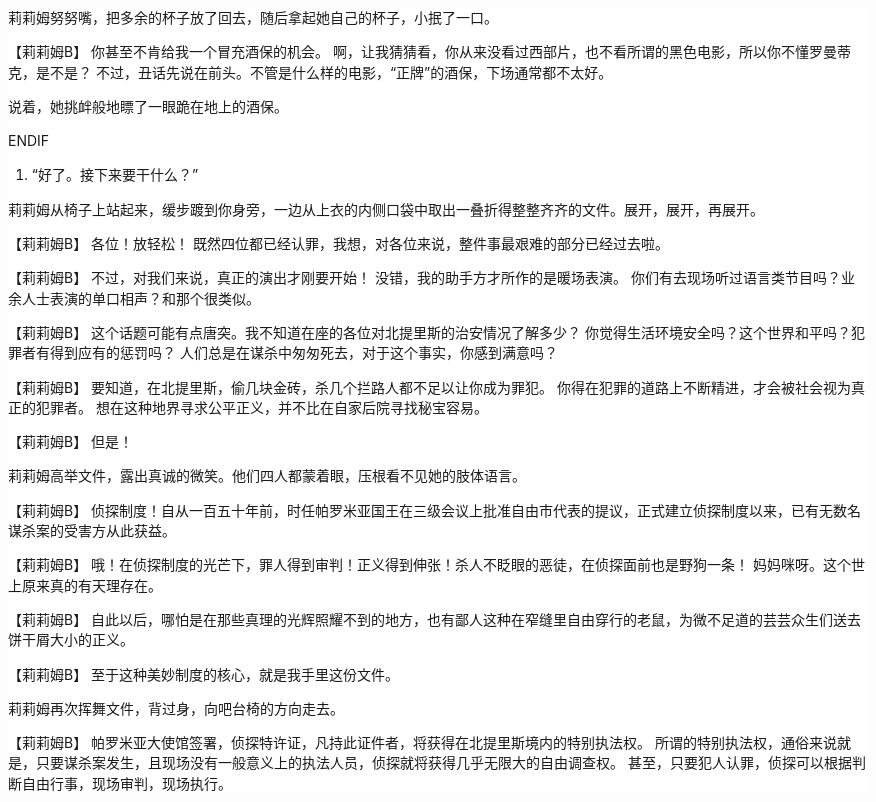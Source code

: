 莉莉姆努努嘴，把多余的杯子放了回去，随后拿起她自己的杯子，小抿了一口。

【莉莉姆B】
你甚至不肯给我一个冒充酒保的机会。
啊，让我猜猜看，你从来没看过西部片，也不看所谓的黑色电影，所以你不懂罗曼蒂克，是不是？
不过，丑话先说在前头。不管是什么样的电影，“正牌”的酒保，下场通常都不太好。

说着，她挑衅般地瞟了一眼跪在地上的酒保。

ENDIF

1.	“好了。接下来要干什么？”

莉莉姆从椅子上站起来，缓步踱到你身旁，一边从上衣的内侧口袋中取出一叠折得整整齐齐的文件。展开，展开，再展开。

【莉莉姆B】
各位！放轻松！
既然四位都已经认罪，我想，对各位来说，整件事最艰难的部分已经过去啦。

【莉莉姆B】
不过，对我们来说，真正的演出才刚要开始！
没错，我的助手方才所作的是暖场表演。
你们有去现场听过语言类节目吗？业余人士表演的单口相声？和那个很类似。

【莉莉姆B】
这个话题可能有点唐突。我不知道在座的各位对北提里斯的治安情况了解多少？
你觉得生活环境安全吗？这个世界和平吗？犯罪者有得到应有的惩罚吗？
人们总是在谋杀中匆匆死去，对于这个事实，你感到满意吗？

【莉莉姆B】
要知道，在北提里斯，偷几块金砖，杀几个拦路人都不足以让你成为罪犯。
你得在犯罪的道路上不断精进，才会被社会视为真正的犯罪者。
想在这种地界寻求公平正义，并不比在自家后院寻找秘宝容易。

【莉莉姆B】
但是！

莉莉姆高举文件，露出真诚的微笑。他们四人都蒙着眼，压根看不见她的肢体语言。

【莉莉姆B】
侦探制度！自从一百五十年前，时任帕罗米亚国王在三级会议上批准自由市代表的提议，正式建立侦探制度以来，已有无数名谋杀案的受害方从此获益。

【莉莉姆B】
哦！在侦探制度的光芒下，罪人得到审判！正义得到伸张！杀人不眨眼的恶徒，在侦探面前也是野狗一条！
妈妈咪呀。这个世上原来真的有天理存在。

【莉莉姆B】
自此以后，哪怕是在那些真理的光辉照耀不到的地方，也有鄙人这种在窄缝里自由穿行的老鼠，为微不足道的芸芸众生们送去饼干屑大小的正义。

【莉莉姆B】
至于这种美妙制度的核心，就是我手里这份文件。

莉莉姆再次挥舞文件，背过身，向吧台椅的方向走去。

【莉莉姆B】
帕罗米亚大使馆签署，侦探特许证，凡持此证件者，将获得在北提里斯境内的特别执法权。
所谓的特别执法权，通俗来说就是，只要谋杀案发生，且现场没有一般意义上的执法人员，侦探就将获得几乎无限大的自由调查权。
甚至，只要犯人认罪，侦探可以根据判断自由行事，现场审判，现场执行。
